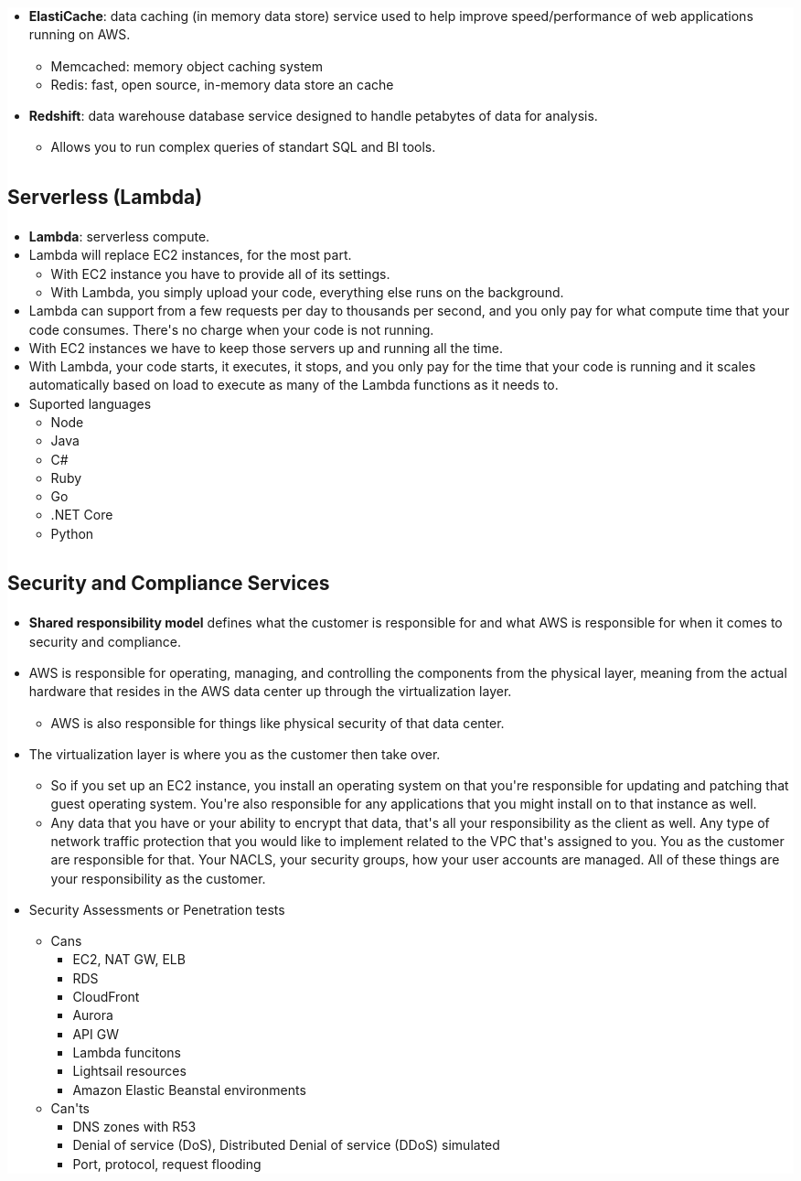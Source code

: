 * **ElastiCache**: data caching (in memory data store) service used to help improve speed/performance of web applications running on AWS.
  * Memcached: memory object caching system
  * Redis: fast, open source, in-memory data store an cache
  
* **Redshift**: data warehouse database service designed to handle petabytes of data for analysis.
  * Allows you to run complex queries of standart SQL and BI tools.


## Serverless (Lambda)
* **Lambda**: serverless compute.
* Lambda will replace EC2 instances, for the most part.
  * With EC2 instance you have to provide all of its settings.
  * With Lambda, you simply upload your code, everything else runs on the background.
* Lambda can support from a few requests per day to thousands per second, and you only pay for what compute time that your code consumes. There's no charge when your code is not running.
* With EC2 instances we have to keep those servers up and running all the time.
* With Lambda, your code starts, it executes, it stops, and you only pay for the time that your code is running and it scales automatically based on load to execute as many of the Lambda functions as it needs to.
* Suported languages
  * Node
  * Java
  * C#
  * Ruby
  *  Go
  * .NET Core
  * Python

## Security and Compliance Services
* **Shared responsibility model** defines what the customer is responsible for and what AWS is responsible for when it comes to security and compliance.
* AWS is responsible for operating, managing, and controlling the components from the physical layer, meaning from the actual hardware that resides in the AWS data center up through the virtualization layer.
  * AWS is also responsible for things like physical security of that data center.
* The virtualization layer is where you as the customer then take over.
  *  So if you set up an EC2 instance, you install an operating system on that you're responsible for updating and patching that guest operating system. You're also responsible for any applications that you might install on to that instance as well.
  * Any data that you have or your ability to encrypt that data, that's all your responsibility as the client as well. Any type of network traffic protection that you would like to implement related to the VPC that's assigned to you. You as the customer are responsible for that. Your NACLS, your security groups, how your user accounts are managed. All of these things are your responsibility as the customer.
  
* Security Assessments or Penetration tests
  * Cans
    * EC2, NAT GW, ELB
    * RDS
    * CloudFront
    * Aurora
    * API GW
    * Lambda funcitons
    * Lightsail resources
    * Amazon Elastic Beanstal environments
  * Can'ts
    * DNS zones with R53
    * Denial of service (DoS), Distributed Denial of service (DDoS) simulated
    * Port, protocol, request flooding
    
